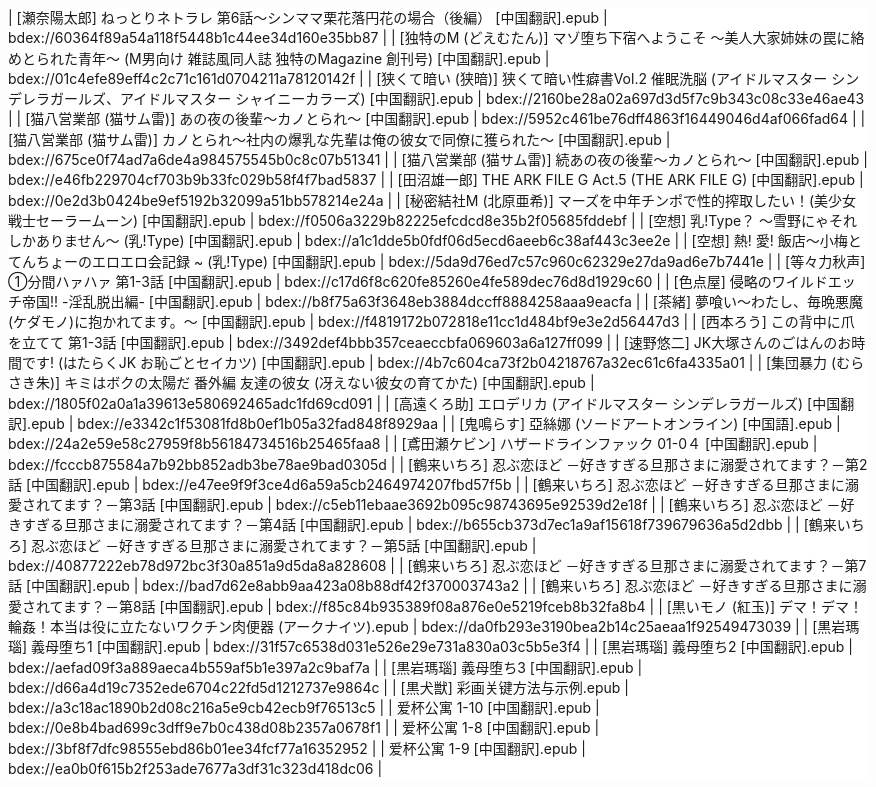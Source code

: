 | [瀬奈陽太郎] ねっとりネトラレ 第6話～シンママ栗花落円花の場合（後編） [中国翻訳].epub | bdex://60364f89a54a118f5448b1c44ee34d160e35bb87 |
| [独特のM (どえむたん)] マゾ堕ち下宿へようこそ ～美人大家姉妹の罠に絡めとられた青年～ (M男向け 雑誌風同人誌 独特のMagazine 創刊号) [中国翻訳].epub | bdex://01c4efe89eff4c2c71c161d0704211a78120142f |
| [狭くて暗い (狭暗)] 狭くて暗い性癖書Vol.2 催眠洗脳 (アイドルマスター シンデレラガールズ、アイドルマスター シャイニーカラーズ) [中国翻訳].epub | bdex://2160be28a02a697d3d5f7c9b343c08c33e46ae43 |
| [猫八営業部 (猫サム雷)] あの夜の後輩～カノとられ～ [中国翻訳].epub | bdex://5952c461be76dff4863f16449046d4af066fad64 |
| [猫八営業部 (猫サム雷)] カノとられ～社内の爆乳な先輩は俺の彼女で同僚に獲られた～ [中国翻訳].epub | bdex://675ce0f74ad7a6de4a984575545b0c8c07b51341 |
| [猫八営業部 (猫サム雷)] 続あの夜の後輩～カノとられ～ [中国翻訳].epub | bdex://e46fb229704cf703b9b33fc029b58f4f7bad5837 |
| [田沼雄一郎] THE ARK FILE G Act.5 (THE ARK FILE G) [中国翻訳].epub | bdex://0e2d3b0424be9ef5192b32099a51bb578214e24a |
| [秘密結社M (北原亜希)] マーズを中年チンポで性的搾取したい！(美少女戦士セーラームーン) [中国翻訳].epub | bdex://f0506a3229b82225efcdcd8e35b2f05685fddebf |
| [空想] 乳!Type？ ～雪野にゃそれしかありません～ (乳!Type) [中国翻訳].epub | bdex://a1c1dde5b0fdf06d5ecd6aeeb6c38af443c3ee2e |
| [空想] 熱! 愛! 飯店～小梅とてんちょーのエロエロ会記録 ~ (乳!Type) [中国翻訳].epub | bdex://5da9d76ed7c57c960c62329e27da9ad6e7b7441e |
| [等々力秋声] ①分間ハァハァ 第1-3話 [中国翻訳].epub | bdex://c17d6f8c620fe85260e4fe589dec76d8d1929c60 |
| [色点屋] 侵略のワイルドエッチ帝国!! -淫乱脱出編- [中国翻訳].epub | bdex://b8f75a63f3648eb3884dccff8884258aaa9eacfa |
| [茶緒] 夢喰い～わたし、毎晩悪魔(ケダモノ)に抱かれてます。～ [中国翻訳].epub | bdex://f4819172b072818e11cc1d484bf9e3e2d56447d3 |
| [西本ろう] この背中に爪を立てて 第1-3話 [中国翻訳].epub | bdex://3492def4bbb357ceaeccbfa069603a6a127ff099 |
| [速野悠二] JK大塚さんのごはんのお時間です! (はたらくJK お恥ごとセイカツ) [中国翻訳].epub | bdex://4b7c604ca73f2b04218767a32ec61c6fa4335a01 |
| [集団暴力 (むらさき朱)] キミはボクの太陽だ 番外編 友達の彼女 (冴えない彼女の育てかた) [中国翻訳].epub | bdex://1805f02a0a1a39613e580692465adc1fd69cd091 |
| [高遠くろ助] エロデリカ (アイドルマスター シンデレラガールズ) [中国翻訳].epub | bdex://e3342c1f53081fd8b0ef1b05a32fad848f8929aa |
| [鬼鳴らす] 亞絲娜 (ソードアートオンライン) [中国語].epub | bdex://24a2e59e58c27959f8b56184734516b25465faa8 |
| [鳶田瀬ケビン] ハザードラインファック 01-0４ [中国翻訳].epub | bdex://fcccb875584a7b92bb852adb3be78ae9bad0305d |
| [鶴来いちろ] 忍ぶ恋ほど －好きすぎる旦那さまに溺愛されてます？－第2話 [中国翻訳].epub | bdex://e47ee9f9f3ce4d6a59a5cb2464974207fbd57f5b |
| [鶴来いちろ] 忍ぶ恋ほど －好きすぎる旦那さまに溺愛されてます？－第3話 [中国翻訳].epub | bdex://c5eb11ebaae3692b095c98743695e92539d2e18f |
| [鶴来いちろ] 忍ぶ恋ほど －好きすぎる旦那さまに溺愛されてます？－第4話 [中国翻訳].epub | bdex://b655cb373d7ec1a9af15618f739679636a5d2dbb |
| [鶴来いちろ] 忍ぶ恋ほど －好きすぎる旦那さまに溺愛されてます？－第5話 [中国翻訳].epub | bdex://40877222eb78d972bc3f30a851a9d5da8a828608 |
| [鶴来いちろ] 忍ぶ恋ほど －好きすぎる旦那さまに溺愛されてます？－第7話 [中国翻訳].epub | bdex://bad7d62e8abb9aa423a08b88df42f370003743a2 |
| [鶴来いちろ] 忍ぶ恋ほど －好きすぎる旦那さまに溺愛されてます？－第8話 [中国翻訳].epub | bdex://f85c84b935389f08a876e0e5219fceb8b32fa8b4 |
| [黒いモノ (紅玉)] デマ！デマ！輪姦！本当は役に立たないワクチン肉便器 (アークナイツ).epub | bdex://da0fb293e3190bea2b14c25aeaa1f92549473039 |
| [黒岩瑪瑙] 義母堕ち1 [中国翻訳].epub | bdex://31f57c6538d031e526e29e731a830a03c5b5e3f4 |
| [黒岩瑪瑙] 義母堕ち2 [中国翻訳].epub | bdex://aefad09f3a889aeca4b559af5b1e397a2c9baf7a |
| [黒岩瑪瑙] 義母堕ち3 [中国翻訳].epub | bdex://d66a4d19c7352ede6704c22fd5d1212737e9864c |
| [黒犬獣] 彩画关键方法与示例.epub | bdex://a3c18ac1890b2d08c216a5e9cb42ecb9f76513c5 |
| 爱杯公寓 1-10 [中国翻訳].epub | bdex://0e8b4bad699c3dff9e7b0c438d08b2357a0678f1 |
| 爱杯公寓 1-8 [中国翻訳].epub | bdex://3bf8f7dfc98555ebd86b01ee34fcf77a16352952 |
| 爱杯公寓 1-9 [中国翻訳].epub | bdex://ea0b0f615b2f253ade7677a3df31c323d418dc06 |
